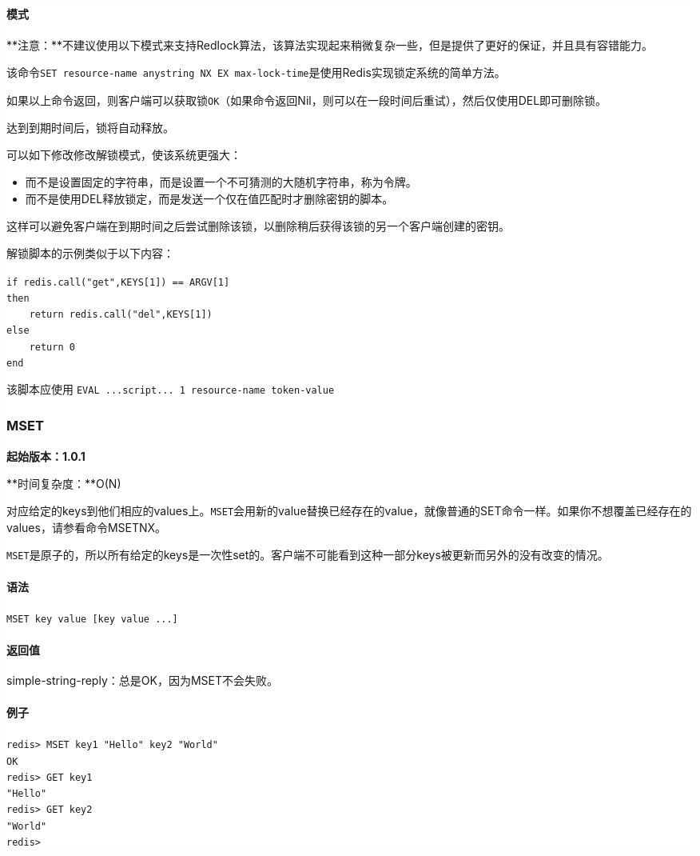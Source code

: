 #### 模式

**注意：**不建议使用以下模式来支持Redlock算法，该算法实现起来稍微复杂一些，但是提供了更好的保证，并且具有容错能力。

该命令`SET resource-name anystring NX EX max-lock-time`是使用Redis实现锁定系统的简单方法。

如果以上命令返回，则客户端可以获取锁`OK`（如果命令返回Nil，则可以在一段时间后重试），然后仅使用DEL即可删除锁。

达到到期时间后，锁将自动释放。

可以如下修改修改解锁模式，使该系统更强大：

- 而不是设置固定的字符串，而是设置一个不可猜测的大随机字符串，称为令牌。
- 而不是使用DEL释放锁定，而是发送一个仅在值匹配时才删除密钥的脚本。

这样可以避免客户端在到期时间之后尝试删除该锁，以删除稍后获得该锁的另一个客户端创建的密钥。

解锁脚本的示例类似于以下内容：

```
if redis.call("get",KEYS[1]) == ARGV[1]
then
    return redis.call("del",KEYS[1])
else
    return 0
end
```

该脚本应使用 `EVAL ...script... 1 resource-name token-value`


### MSET

**起始版本：1.0.1**

**时间复杂度：**O(N) 

对应给定的keys到他们相应的values上。`MSET`会用新的value替换已经存在的value，就像普通的SET命令一样。如果你不想覆盖已经存在的values，请参看命令MSETNX。

`MSET`是原子的，所以所有给定的keys是一次性set的。客户端不可能看到这种一部分keys被更新而另外的没有改变的情况。

#### 语法
`MSET key value [key value ...]`
#### 返回值

simple-string-reply：总是OK，因为MSET不会失败。

#### 例子

```
redis> MSET key1 "Hello" key2 "World"
OK
redis> GET key1
"Hello"
redis> GET key2
"World"
redis> 
```
